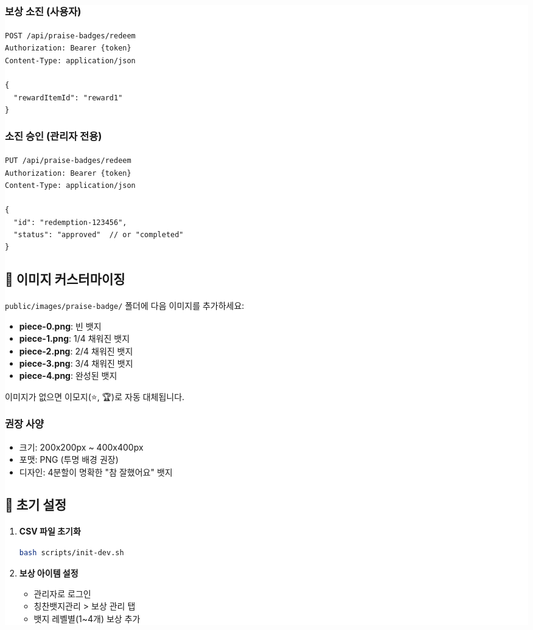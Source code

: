### 보상 소진 (사용자)

```http
POST /api/praise-badges/redeem
Authorization: Bearer {token}
Content-Type: application/json

{
  "rewardItemId": "reward1"
}
```

### 소진 승인 (관리자 전용)

```http
PUT /api/praise-badges/redeem
Authorization: Bearer {token}
Content-Type: application/json

{
  "id": "redemption-123456",
  "status": "approved"  // or "completed"
}
```

## 🎨 이미지 커스터마이징

`public/images/praise-badge/` 폴더에 다음 이미지를 추가하세요:

- **piece-0.png**: 빈 뱃지
- **piece-1.png**: 1/4 채워진 뱃지
- **piece-2.png**: 2/4 채워진 뱃지
- **piece-3.png**: 3/4 채워진 뱃지
- **piece-4.png**: 완성된 뱃지

이미지가 없으면 이모지(⭐️, 🏆)로 자동 대체됩니다.

### 권장 사양

- 크기: 200x200px ~ 400x400px
- 포맷: PNG (투명 배경 권장)
- 디자인: 4분할이 명확한 "참 잘했어요" 뱃지

## 🚀 초기 설정

1. **CSV 파일 초기화**

   ```bash
   bash scripts/init-dev.sh
   ```

2. **보상 아이템 설정**

   - 관리자로 로그인
   - 칭찬뱃지관리 > 보상 관리 탭
   - 뱃지 레벨별(1~4개) 보상 추가
